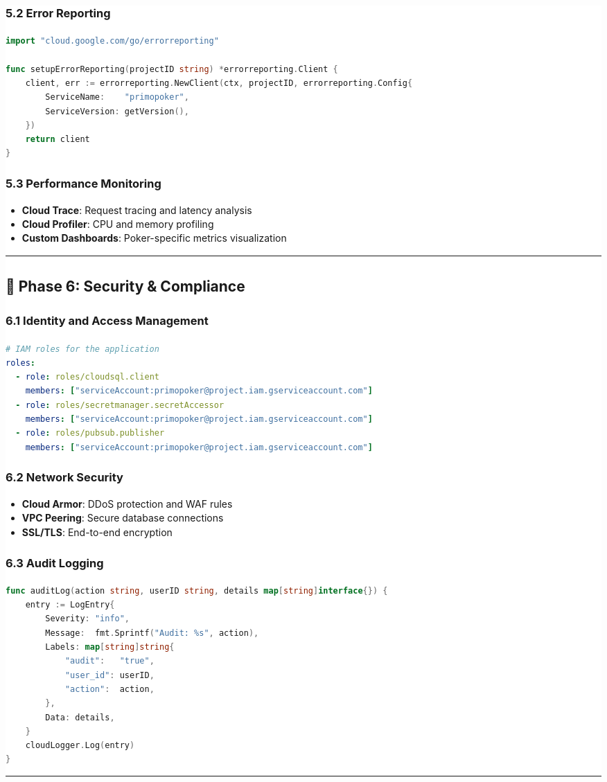 ### **5.2 Error Reporting**
```go
import "cloud.google.com/go/errorreporting"

func setupErrorReporting(projectID string) *errorreporting.Client {
    client, err := errorreporting.NewClient(ctx, projectID, errorreporting.Config{
        ServiceName:    "primopoker",
        ServiceVersion: getVersion(),
    })
    return client
}
```

### **5.3 Performance Monitoring**
- **Cloud Trace**: Request tracing and latency analysis
- **Cloud Profiler**: CPU and memory profiling
- **Custom Dashboards**: Poker-specific metrics visualization

---

## **🔐 Phase 6: Security & Compliance**

### **6.1 Identity and Access Management**
```yaml
# IAM roles for the application
roles:
  - role: roles/cloudsql.client
    members: ["serviceAccount:primopoker@project.iam.gserviceaccount.com"]
  - role: roles/secretmanager.secretAccessor
    members: ["serviceAccount:primopoker@project.iam.gserviceaccount.com"]
  - role: roles/pubsub.publisher
    members: ["serviceAccount:primopoker@project.iam.gserviceaccount.com"]
```

### **6.2 Network Security**
- **Cloud Armor**: DDoS protection and WAF rules
- **VPC Peering**: Secure database connections
- **SSL/TLS**: End-to-end encryption

### **6.3 Audit Logging**
```go
func auditLog(action string, userID string, details map[string]interface{}) {
    entry := LogEntry{
        Severity: "info",
        Message:  fmt.Sprintf("Audit: %s", action),
        Labels: map[string]string{
            "audit":   "true",
            "user_id": userID,
            "action":  action,
        },
        Data: details,
    }
    cloudLogger.Log(entry)
}
```

---